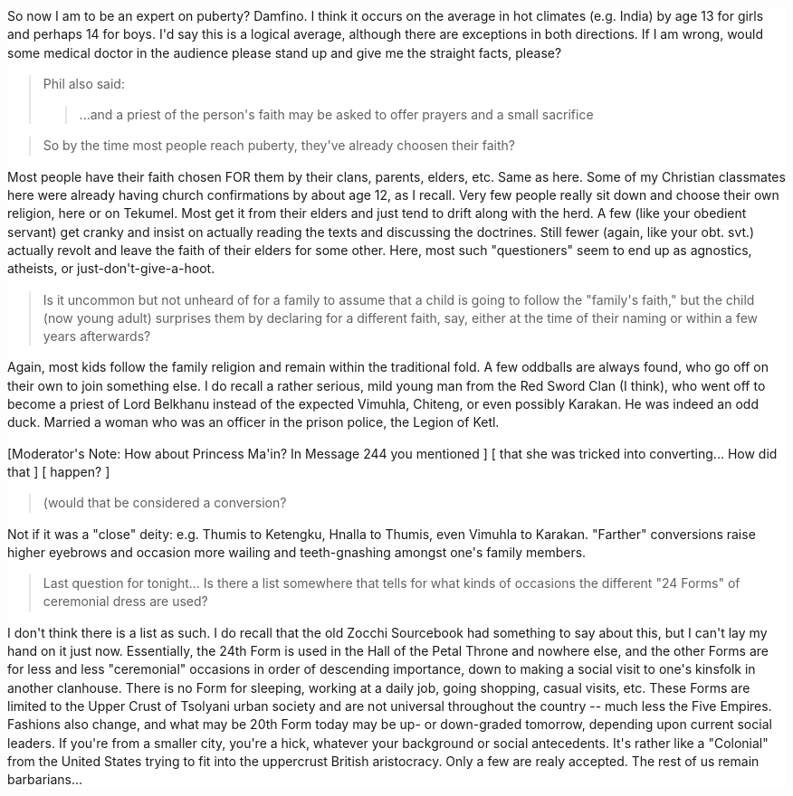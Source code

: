So now I am to be an expert on puberty? Damfino. I think it occurs 
on the average in hot climates (e.g. India) by age 13 for girls and 
perhaps 14 for boys. I'd say this is a logical average, although 
there are exceptions in both directions. If I am wrong, would some 
medical doctor in the audience please stand up and give me the 
straight facts, please?

>Phil also said:
>> ...and a priest of the person's faith may be asked to offer prayers 
>> and a small sacrifice

>So by the time most people reach puberty, they've already choosen
>their faith?

Most people have their faith chosen FOR them by their clans, parents, 
elders, etc. Same as here. Some of my Christian classmates here were 
already having church confirmations by about age 12, as I recall. Very 
few people really sit down and choose their own religion, here or on 
Tekumel. Most get it from their elders and just tend to drift along 
with the herd. A few (like your obedient servant) get cranky and insist 
on actually reading the texts and discussing the doctrines. Still 
fewer (again, like your obt. svt.) actually revolt and leave the faith 
of their elders for some other. Here, most such "questioners" seem to 
end up as agnostics, atheists, or just-don't-give-a-hoot.

>Is it uncommon but not unheard of for a family to assume that a child 
>is going to follow the "family's faith," but the child (now young adult)
>surprises them by declaring for a different faith, say, either at
>the time of their naming or within a few years afterwards?

Again, most kids follow the family religion and remain within the 
traditional fold. A few oddballs are always found, who go off on their
own to join something else. I do recall a rather serious, mild young 
man from the Red Sword Clan (I think), who went off to become a priest 
of Lord Belkhanu instead of the expected Vimuhla, Chiteng, or even 
possibly Karakan. He was indeed an odd duck. Married a woman who was 
an officer in the prison police, the Legion of Ketl.

[Moderator's Note:  How about Princess Ma'in?  In Message 244 you mentioned  ]
[                   that she was tricked into converting...  How did that    ]
[                   happen?                                                  ]

> (would that be considered a conversion?

Not if it was a "close" deity: e.g. Thumis to Ketengku, Hnalla to 
Thumis, even Vimuhla to Karakan. "Farther" conversions raise higher 
eyebrows and occasion more wailing and teeth-gnashing amongst one's 
family members.

>Last question for tonight...  Is there a list somewhere that tells 
>for what kinds of occasions the different "24 Forms" of ceremonial 
>dress are used?

I don't think there is a list as such. I do recall that the old Zocchi 
Sourcebook had something to say about this, but I can't lay my hand on 
it just now. Essentially, the 24th Form is used in the Hall of the 
Petal Throne and nowhere else, and the other Forms are for less and 
less "ceremonial" occasions in order of descending importance, down to
making a social visit to one's kinsfolk in another clanhouse. There is 
no Form for sleeping, working at a daily job, going shopping, casual 
visits, etc. These Forms are limited to the Upper Crust of Tsolyani 
urban society and are not universal throughout the country -- much less 
the Five Empires. Fashions also change, and what may be 20th Form today
may be up- or down-graded tomorrow, depending upon current social 
leaders.  If you're from a smaller city, you're a hick, whatever your 
background or social antecedents. It's rather like a "Colonial" from 
the United States trying to fit into the uppercrust British aristocracy.
Only a few are realy accepted. The rest of us remain barbarians...